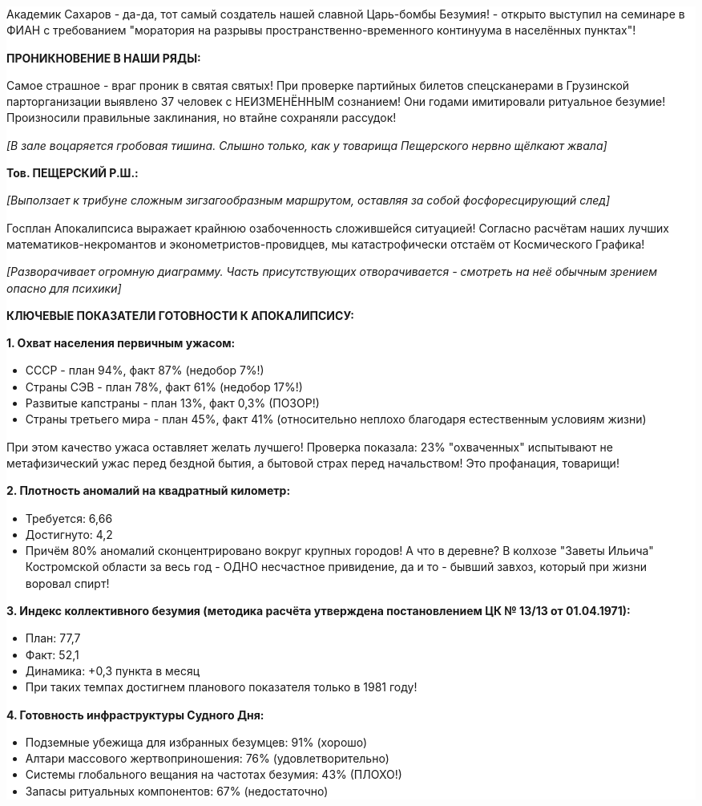 Академик Сахаров - да-да, тот самый создатель нашей славной Царь-бомбы Безумия! - открыто выступил на семинаре в ФИАН с требованием "моратория на разрывы пространственно-временного континуума в населённых пунктах"!

**ПРОНИКНОВЕНИЕ В НАШИ РЯДЫ:**

Самое страшное - враг проник в святая святых! При проверке партийных билетов спецсканерами в Грузинской парторганизации выявлено 37 человек с НЕИЗМЕНЁННЫМ сознанием! Они годами имитировали ритуальное безумие! Произносили правильные заклинания, но втайне сохраняли рассудок!

*[В зале воцаряется гробовая тишина. Слышно только, как у товарища Пещерского нервно щёлкают жвала]*

**Тов. ПЕЩЕРСКИЙ Р.Ш.:**

*[Выползает к трибуне сложным зигзагообразным маршрутом, оставляя за собой фосфоресцирующий след]*

Госплан Апокалипсиса выражает крайнюю озабоченность сложившейся ситуацией! Согласно расчётам наших лучших математиков-некромантов и эконометристов-провидцев, мы катастрофически отстаём от Космического Графика!

*[Разворачивает огромную диаграмму. Часть присутствующих отворачивается - смотреть на неё обычным зрением опасно для психики]*

**КЛЮЧЕВЫЕ ПОКАЗАТЕЛИ ГОТОВНОСТИ К АПОКАЛИПСИСУ:**

**1. Охват населения первичным ужасом:**
- СССР - план 94%, факт 87% (недобор 7%!)
- Страны СЭВ - план 78%, факт 61% (недобор 17%!)
- Развитые капстраны - план 13%, факт 0,3% (ПОЗОР!)
- Страны третьего мира - план 45%, факт 41% (относительно неплохо благодаря естественным условиям жизни)

При этом качество ужаса оставляет желать лучшего! Проверка показала: 23% "охваченных" испытывают не метафизический ужас перед бездной бытия, а бытовой страх перед начальством! Это профанация, товарищи!

**2. Плотность аномалий на квадратный километр:**
- Требуется: 6,66
- Достигнуто: 4,2
- Причём 80% аномалий сконцентрировано вокруг крупных городов! А что в деревне? В колхозе "Заветы Ильича" Костромской области за весь год - ОДНО несчастное привидение, да и то - бывший завхоз, который при жизни воровал спирт!

**3. Индекс коллективного безумия (методика расчёта утверждена постановлением ЦК № 13/13 от 01.04.1971):**
- План: 77,7
- Факт: 52,1
- Динамика: +0,3 пункта в месяц
- При таких темпах достигнем планового показателя только в 1981 году!

**4. Готовность инфраструктуры Судного Дня:**
- Подземные убежища для избранных безумцев: 91% (хорошо)
- Алтари массового жертвоприношения: 76% (удовлетворительно)
- Системы глобального вещания на частотах безумия: 43% (ПЛОХО!)
- Запасы ритуальных компонентов: 67% (недостаточно)
